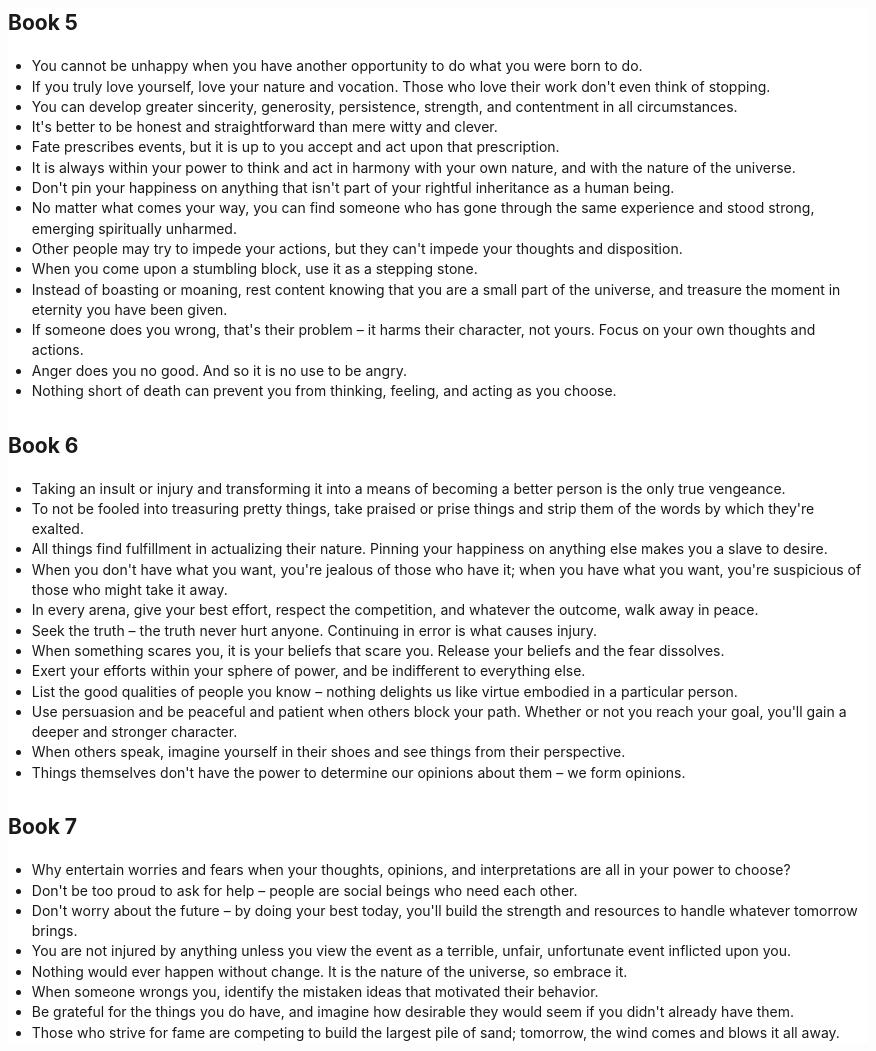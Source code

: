 ## Book 5

* You cannot be unhappy when you have another opportunity to do what you were born to do.
* If you truly love yourself, love your nature and vocation. Those who love their work don't even think of stopping.
* You can develop greater sincerity, generosity, persistence, strength, and contentment in all circumstances.
* It's better to be honest and straightforward than mere witty and clever.
* Fate prescribes events, but it is up to you accept and act upon that prescription.
* It is always within your power to think and act in harmony with your own nature, and with the nature of the universe.
* Don't pin your happiness on anything that isn't part of your rightful inheritance as a human being.
* No matter what comes your way, you can find someone who has gone through the same experience and stood strong, emerging spiritually unharmed.
* Other people may try to impede your actions, but they can't impede your thoughts and disposition.
* When you come upon a stumbling block, use it as a stepping stone.
* Instead of boasting or moaning, rest content knowing that you are a small part of the universe, and treasure the moment in eternity you have been given.
* If someone does you wrong, that's their problem – it harms their character, not yours. Focus on your own thoughts and actions.
* Anger does you no good. And so it is no use to be angry.
* Nothing short of death can prevent you from thinking, feeling, and acting as you choose.

## Book 6

* Taking an insult or injury and transforming it into a means of becoming a better person is the only true vengeance.
* To not be fooled into treasuring pretty things, take praised or prise things and strip them of the words by which they're exalted.
* All things find fulfillment in actualizing their nature. Pinning your happiness on anything else makes you a slave to desire.
* When you don't have what you want, you're jealous of those who have it; when you have what you want, you're suspicious of those who might take it away.
* In every arena, give your best effort, respect the competition, and whatever the outcome, walk away in peace.
* Seek the truth – the truth never hurt anyone. Continuing in error is what causes injury.
* When something scares you, it is your beliefs that scare you. Release your beliefs and the fear dissolves.
* Exert your efforts within your sphere of power, and be indifferent to everything else.
* List the good qualities of people you know – nothing delights us like virtue embodied in a particular person.
* Use persuasion and be peaceful and patient when others block your path. Whether or not you reach your goal, you'll gain a deeper and stronger character.
* When others speak, imagine yourself in their shoes and see things from their perspective.
* Things themselves don't have the power to determine our opinions about them – we form opinions.

## Book 7

* Why entertain worries and fears when your thoughts, opinions, and interpretations are all in your power to choose?
* Don't be too proud to ask for help – people are social beings who need each other.
* Don't worry about the future – by doing your best today, you'll build the strength and resources to handle whatever tomorrow brings.
* You are not injured by anything unless you view the event as a terrible, unfair, unfortunate event inflicted upon you.
* Nothing would ever happen without change. It is the nature of the universe, so embrace it.
* When someone wrongs you, identify the mistaken ideas that motivated their behavior.
* Be grateful for the things you do have, and imagine how desirable they would seem if you didn't already have them.
* Those who strive for fame are competing to build the largest pile of sand; tomorrow, the wind comes and blows it all away.